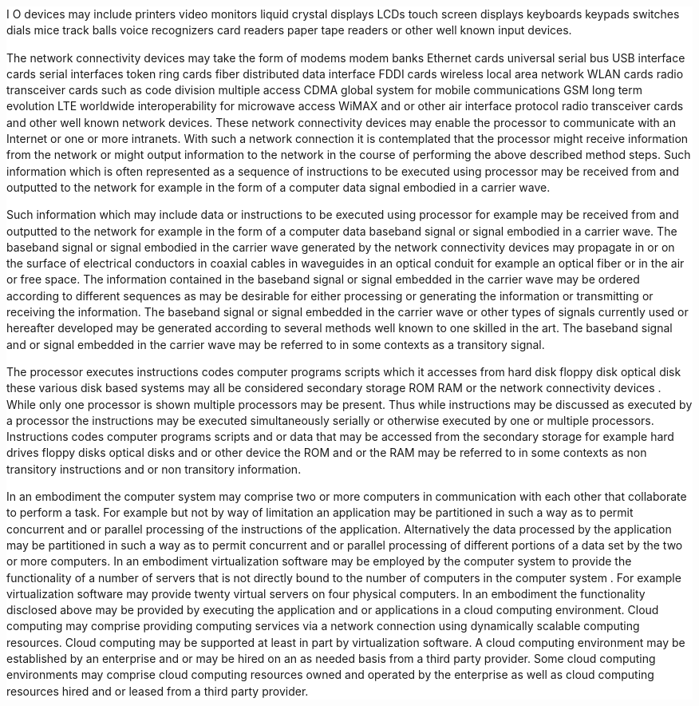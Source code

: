 I O devices may include printers video monitors liquid crystal displays LCDs touch screen displays keyboards keypads switches dials mice track balls voice recognizers card readers paper tape readers or other well known input devices.

The network connectivity devices may take the form of modems modem banks Ethernet cards universal serial bus USB interface cards serial interfaces token ring cards fiber distributed data interface FDDI cards wireless local area network WLAN cards radio transceiver cards such as code division multiple access CDMA global system for mobile communications GSM long term evolution LTE worldwide interoperability for microwave access WiMAX and or other air interface protocol radio transceiver cards and other well known network devices. These network connectivity devices may enable the processor to communicate with an Internet or one or more intranets. With such a network connection it is contemplated that the processor might receive information from the network or might output information to the network in the course of performing the above described method steps. Such information which is often represented as a sequence of instructions to be executed using processor may be received from and outputted to the network for example in the form of a computer data signal embodied in a carrier wave.

Such information which may include data or instructions to be executed using processor for example may be received from and outputted to the network for example in the form of a computer data baseband signal or signal embodied in a carrier wave. The baseband signal or signal embodied in the carrier wave generated by the network connectivity devices may propagate in or on the surface of electrical conductors in coaxial cables in waveguides in an optical conduit for example an optical fiber or in the air or free space. The information contained in the baseband signal or signal embedded in the carrier wave may be ordered according to different sequences as may be desirable for either processing or generating the information or transmitting or receiving the information. The baseband signal or signal embedded in the carrier wave or other types of signals currently used or hereafter developed may be generated according to several methods well known to one skilled in the art. The baseband signal and or signal embedded in the carrier wave may be referred to in some contexts as a transitory signal.

The processor executes instructions codes computer programs scripts which it accesses from hard disk floppy disk optical disk these various disk based systems may all be considered secondary storage ROM RAM or the network connectivity devices . While only one processor is shown multiple processors may be present. Thus while instructions may be discussed as executed by a processor the instructions may be executed simultaneously serially or otherwise executed by one or multiple processors. Instructions codes computer programs scripts and or data that may be accessed from the secondary storage for example hard drives floppy disks optical disks and or other device the ROM and or the RAM may be referred to in some contexts as non transitory instructions and or non transitory information.

In an embodiment the computer system may comprise two or more computers in communication with each other that collaborate to perform a task. For example but not by way of limitation an application may be partitioned in such a way as to permit concurrent and or parallel processing of the instructions of the application. Alternatively the data processed by the application may be partitioned in such a way as to permit concurrent and or parallel processing of different portions of a data set by the two or more computers. In an embodiment virtualization software may be employed by the computer system to provide the functionality of a number of servers that is not directly bound to the number of computers in the computer system . For example virtualization software may provide twenty virtual servers on four physical computers. In an embodiment the functionality disclosed above may be provided by executing the application and or applications in a cloud computing environment. Cloud computing may comprise providing computing services via a network connection using dynamically scalable computing resources. Cloud computing may be supported at least in part by virtualization software. A cloud computing environment may be established by an enterprise and or may be hired on an as needed basis from a third party provider. Some cloud computing environments may comprise cloud computing resources owned and operated by the enterprise as well as cloud computing resources hired and or leased from a third party provider.
